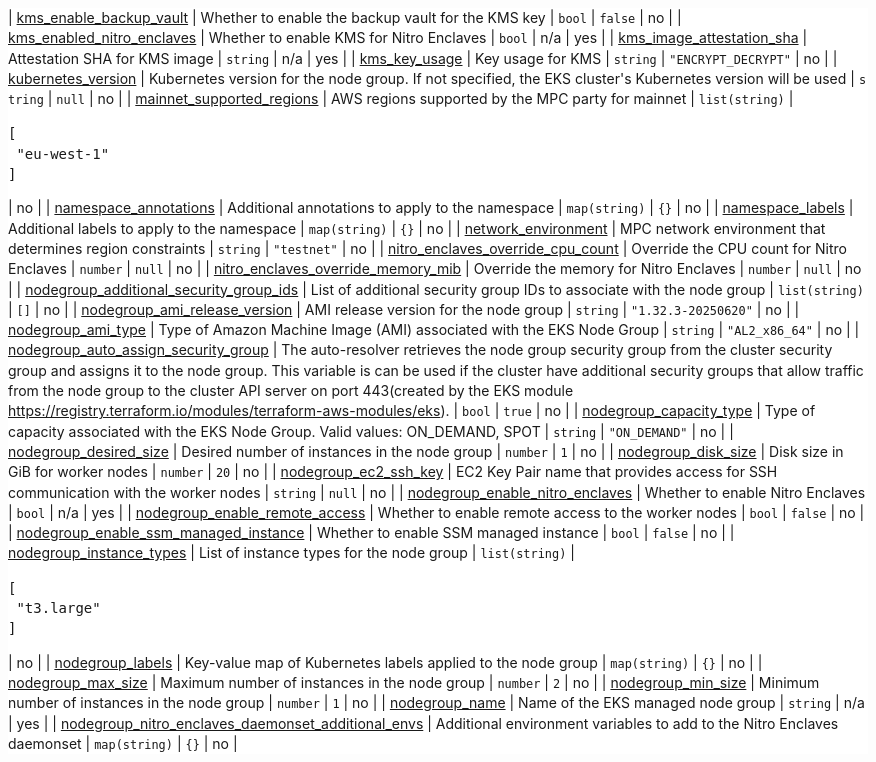| <a name="input_kms_enable_backup_vault"></a> [kms\_enable\_backup\_vault](#input\_kms\_enable\_backup\_vault) | Whether to enable the backup vault for the KMS key | `bool` | `false` | no |
| <a name="input_kms_enabled_nitro_enclaves"></a> [kms\_enabled\_nitro\_enclaves](#input\_kms\_enabled\_nitro\_enclaves) | Whether to enable KMS for Nitro Enclaves | `bool` | n/a | yes |
| <a name="input_kms_image_attestation_sha"></a> [kms\_image\_attestation\_sha](#input\_kms\_image\_attestation\_sha) | Attestation SHA for KMS image | `string` | n/a | yes |
| <a name="input_kms_key_usage"></a> [kms\_key\_usage](#input\_kms\_key\_usage) | Key usage for KMS | `string` | `"ENCRYPT_DECRYPT"` | no |
| <a name="input_kubernetes_version"></a> [kubernetes\_version](#input\_kubernetes\_version) | Kubernetes version for the node group. If not specified, the EKS cluster's Kubernetes version will be used | `string` | `null` | no |
| <a name="input_mainnet_supported_regions"></a> [mainnet\_supported\_regions](#input\_mainnet\_supported\_regions) | AWS regions supported by the MPC party for mainnet | `list(string)` | <pre>[<br/>  "eu-west-1"<br/>]</pre> | no |
| <a name="input_namespace_annotations"></a> [namespace\_annotations](#input\_namespace\_annotations) | Additional annotations to apply to the namespace | `map(string)` | `{}` | no |
| <a name="input_namespace_labels"></a> [namespace\_labels](#input\_namespace\_labels) | Additional labels to apply to the namespace | `map(string)` | `{}` | no |
| <a name="input_network_environment"></a> [network\_environment](#input\_network\_environment) | MPC network environment that determines region constraints | `string` | `"testnet"` | no |
| <a name="input_nitro_enclaves_override_cpu_count"></a> [nitro\_enclaves\_override\_cpu\_count](#input\_nitro\_enclaves\_override\_cpu\_count) | Override the CPU count for Nitro Enclaves | `number` | `null` | no |
| <a name="input_nitro_enclaves_override_memory_mib"></a> [nitro\_enclaves\_override\_memory\_mib](#input\_nitro\_enclaves\_override\_memory\_mib) | Override the memory for Nitro Enclaves | `number` | `null` | no |
| <a name="input_nodegroup_additional_security_group_ids"></a> [nodegroup\_additional\_security\_group\_ids](#input\_nodegroup\_additional\_security\_group\_ids) | List of additional security group IDs to associate with the node group | `list(string)` | `[]` | no |
| <a name="input_nodegroup_ami_release_version"></a> [nodegroup\_ami\_release\_version](#input\_nodegroup\_ami\_release\_version) | AMI release version for the node group | `string` | `"1.32.3-20250620"` | no |
| <a name="input_nodegroup_ami_type"></a> [nodegroup\_ami\_type](#input\_nodegroup\_ami\_type) | Type of Amazon Machine Image (AMI) associated with the EKS Node Group | `string` | `"AL2_x86_64"` | no |
| <a name="input_nodegroup_auto_assign_security_group"></a> [nodegroup\_auto\_assign\_security\_group](#input\_nodegroup\_auto\_assign\_security\_group) | The auto-resolver retrieves the node group security group from the cluster security group and assigns it to the node group. This variable is can be used if the cluster have additional security groups that allow traffic from the node group to the cluster API server on port 443(created by the EKS module https://registry.terraform.io/modules/terraform-aws-modules/eks). | `bool` | `true` | no |
| <a name="input_nodegroup_capacity_type"></a> [nodegroup\_capacity\_type](#input\_nodegroup\_capacity\_type) | Type of capacity associated with the EKS Node Group. Valid values: ON\_DEMAND, SPOT | `string` | `"ON_DEMAND"` | no |
| <a name="input_nodegroup_desired_size"></a> [nodegroup\_desired\_size](#input\_nodegroup\_desired\_size) | Desired number of instances in the node group | `number` | `1` | no |
| <a name="input_nodegroup_disk_size"></a> [nodegroup\_disk\_size](#input\_nodegroup\_disk\_size) | Disk size in GiB for worker nodes | `number` | `20` | no |
| <a name="input_nodegroup_ec2_ssh_key"></a> [nodegroup\_ec2\_ssh\_key](#input\_nodegroup\_ec2\_ssh\_key) | EC2 Key Pair name that provides access for SSH communication with the worker nodes | `string` | `null` | no |
| <a name="input_nodegroup_enable_nitro_enclaves"></a> [nodegroup\_enable\_nitro\_enclaves](#input\_nodegroup\_enable\_nitro\_enclaves) | Whether to enable Nitro Enclaves | `bool` | n/a | yes |
| <a name="input_nodegroup_enable_remote_access"></a> [nodegroup\_enable\_remote\_access](#input\_nodegroup\_enable\_remote\_access) | Whether to enable remote access to the worker nodes | `bool` | `false` | no |
| <a name="input_nodegroup_enable_ssm_managed_instance"></a> [nodegroup\_enable\_ssm\_managed\_instance](#input\_nodegroup\_enable\_ssm\_managed\_instance) | Whether to enable SSM managed instance | `bool` | `false` | no |
| <a name="input_nodegroup_instance_types"></a> [nodegroup\_instance\_types](#input\_nodegroup\_instance\_types) | List of instance types for the node group | `list(string)` | <pre>[<br/>  "t3.large"<br/>]</pre> | no |
| <a name="input_nodegroup_labels"></a> [nodegroup\_labels](#input\_nodegroup\_labels) | Key-value map of Kubernetes labels applied to the node group | `map(string)` | `{}` | no |
| <a name="input_nodegroup_max_size"></a> [nodegroup\_max\_size](#input\_nodegroup\_max\_size) | Maximum number of instances in the node group | `number` | `2` | no |
| <a name="input_nodegroup_min_size"></a> [nodegroup\_min\_size](#input\_nodegroup\_min\_size) | Minimum number of instances in the node group | `number` | `1` | no |
| <a name="input_nodegroup_name"></a> [nodegroup\_name](#input\_nodegroup\_name) | Name of the EKS managed node group | `string` | n/a | yes |
| <a name="input_nodegroup_nitro_enclaves_daemonset_additional_envs"></a> [nodegroup\_nitro\_enclaves\_daemonset\_additional\_envs](#input\_nodegroup\_nitro\_enclaves\_daemonset\_additional\_envs) | Additional environment variables to add to the Nitro Enclaves daemonset | `map(string)` | `{}` | no |